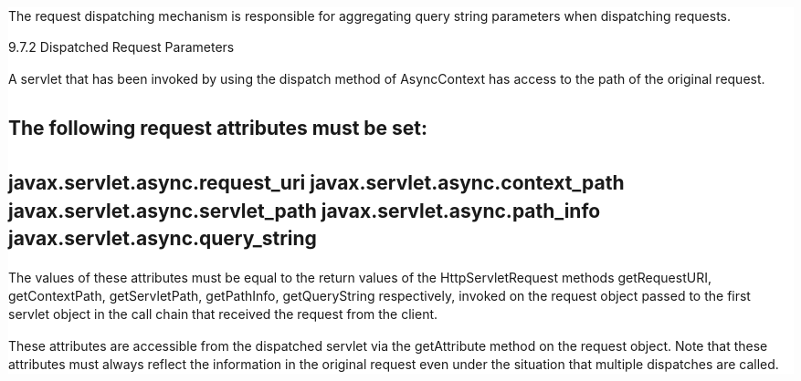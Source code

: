 The request dispatching mechanism is responsible for aggregating query string
parameters when dispatching requests.

9.7.2 Dispatched Request Parameters

A servlet that has been invoked by using the dispatch method of AsyncContext has
access to the path of the original request.

The following request attributes must be set:
---
javax.servlet.async.request_uri
javax.servlet.async.context_path
javax.servlet.async.servlet_path
javax.servlet.async.path_info
javax.servlet.async.query_string
---

The values of these attributes must be equal to the return values of the
HttpServletRequest methods getRequestURI, getContextPath, getServletPath,
getPathInfo, getQueryString respectively, invoked on the request object passed to
the first servlet object in the call chain that received the request from the client.

These attributes are accessible from the dispatched servlet via the getAttribute
method on the request object. Note that these attributes must always reflect the
information in the original request even under the situation that multiple dispatches
are called.